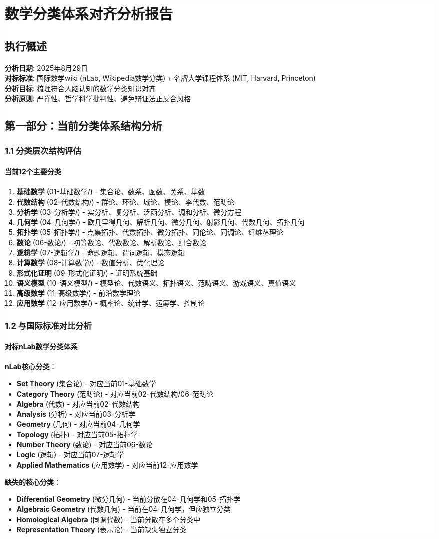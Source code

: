 # 数学分类体系对齐分析报告

## 执行概述

**分析日期**: 2025年8月29日  
**对标标准**: 国际数学wiki (nLab, Wikipedia数学分类) + 名牌大学课程体系 (MIT, Harvard, Princeton)  
**分析目标**: 梳理符合人脑认知的数学分类知识对齐  
**分析原则**: 严谨性、哲学科学批判性、避免辩证法正反合风格

## 第一部分：当前分类体系结构分析

### 1.1 分类层次结构评估

#### 当前12个主要分类

1. **基础数学** (01-基础数学/) - 集合论、数系、函数、关系、基数
2. **代数结构** (02-代数结构/) - 群论、环论、域论、模论、李代数、范畴论
3. **分析学** (03-分析学/) - 实分析、复分析、泛函分析、调和分析、微分方程
4. **几何学** (04-几何学/) - 欧几里得几何、解析几何、微分几何、射影几何、代数几何、拓扑几何
5. **拓扑学** (05-拓扑学/) - 点集拓扑、代数拓扑、微分拓扑、同伦论、同调论、纤维丛理论
6. **数论** (06-数论/) - 初等数论、代数数论、解析数论、组合数论
7. **逻辑学** (07-逻辑学/) - 命题逻辑、谓词逻辑、模态逻辑
8. **计算数学** (08-计算数学/) - 数值分析、优化理论
9. **形式化证明** (09-形式化证明/) - 证明系统基础
10. **语义模型** (10-语义模型/) - 模型论、代数语义、拓扑语义、范畴语义、游戏语义、真值语义
11. **高级数学** (11-高级数学/) - 前沿数学理论
12. **应用数学** (12-应用数学/) - 概率论、统计学、运筹学、控制论

### 1.2 与国际标准对比分析

#### 对标nLab数学分类体系

**nLab核心分类**：

- **Set Theory** (集合论) - 对应当前01-基础数学
- **Category Theory** (范畴论) - 对应当前02-代数结构/06-范畴论
- **Algebra** (代数) - 对应当前02-代数结构
- **Analysis** (分析) - 对应当前03-分析学
- **Geometry** (几何) - 对应当前04-几何学
- **Topology** (拓扑) - 对应当前05-拓扑学
- **Number Theory** (数论) - 对应当前06-数论
- **Logic** (逻辑) - 对应当前07-逻辑学
- **Applied Mathematics** (应用数学) - 对应当前12-应用数学

**缺失的核心分类**：

- **Differential Geometry** (微分几何) - 当前分散在04-几何学和05-拓扑学
- **Algebraic Geometry** (代数几何) - 当前在04-几何学，但应独立分类
- **Homological Algebra** (同调代数) - 当前分散在多个分类中
- **Representation Theory** (表示论) - 当前缺失独立分类
